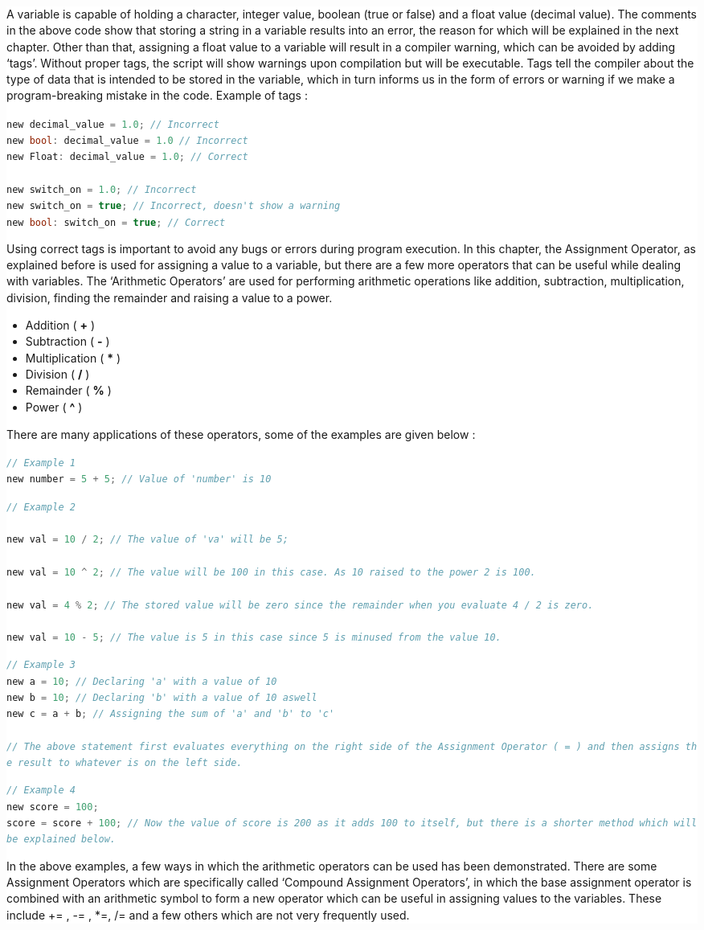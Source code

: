 A variable is capable of holding a character, integer value, boolean (true or false) and a float value (decimal value). The comments in the above code show that storing a string in a variable results into an error, the reason for which will be explained in the next chapter. Other than that, assigning a float value to a variable will result in a compiler warning, which can be avoided by adding ‘tags’. Without proper tags, the script will show warnings upon compilation but will be executable. Tags tell the compiler about the type of data that is intended to be stored in the variable, which in turn informs us in the form of errors or warning if we make a program-breaking mistake in the code. Example of tags :
```c
new decimal_value = 1.0; // Incorrect
new bool: decimal_value = 1.0 // Incorrect
new Float: decimal_value = 1.0; // Correct

new switch_on = 1.0; // Incorrect
new switch_on = true; // Incorrect, doesn't show a warning
new bool: switch_on = true; // Correct
```
Using correct tags is important to avoid any bugs or errors during program execution. 
In this chapter, the Assignment Operator, as explained before is used for assigning a value to a variable, but there are a few more operators that can be useful while dealing with variables. The ‘Arithmetic Operators’ are used for performing arithmetic operations like addition, subtraction, multiplication, division, finding the remainder and raising a value to a power.
- Addition ( **+** )
- Subtraction ( **-** )
- Multiplication ( **\*** )
- Division ( **/** )
- Remainder ( **%** )
- Power ( **^** )

There are many applications of these operators, some of the examples are given below :
```c
// Example 1
new number = 5 + 5; // Value of 'number' is 10
```
```c
// Example 2

new val = 10 / 2; // The value of 'va' will be 5;

new val = 10 ^ 2; // The value will be 100 in this case. As 10 raised to the power 2 is 100.

new val = 4 % 2; // The stored value will be zero since the remainder when you evaluate 4 / 2 is zero.

new val = 10 - 5; // The value is 5 in this case since 5 is minused from the value 10.
```
```c
// Example 3
new a = 10; // Declaring 'a' with a value of 10
new b = 10; // Declaring 'b' with a value of 10 aswell
new c = a + b; // Assigning the sum of 'a' and 'b' to 'c'

// The above statement first evaluates everything on the right side of the Assignment Operator ( = ) and then assigns the result to whatever is on the left side.
```
```c
// Example 4
new score = 100;
score = score + 100; // Now the value of score is 200 as it adds 100 to itself, but there is a shorter method which will be explained below.
```
In the above examples, a few ways in which the arithmetic operators can be used has been demonstrated. There are some Assignment Operators which are specifically called ‘Compound Assignment Operators’, in which the base assignment operator is combined with an arithmetic symbol to form a new operator which can be useful in assigning values to the variables. These include += , -= , *=, /= and a few others which are not very frequently used.
